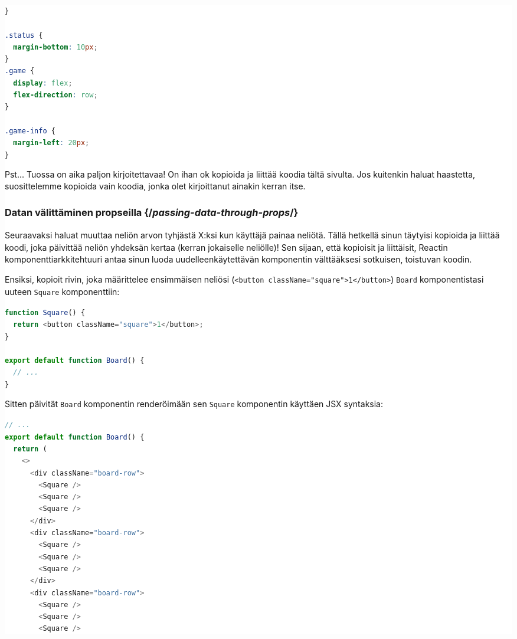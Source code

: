 ```css src/styles.css
}

.status {
  margin-bottom: 10px;
}
.game {
  display: flex;
  flex-direction: row;
}

.game-info {
  margin-left: 20px;
}
```

</Sandpack>

<Note>

Pst... Tuossa on aika paljon kirjoitettavaa! On ihan ok kopioida ja liittää koodia tältä sivulta. Jos kuitenkin haluat haastetta, suosittelemme kopioida vain koodia, jonka olet kirjoittanut ainakin kerran itse.

</Note>

### Datan välittäminen propseilla {/*passing-data-through-props*/}

Seuraavaksi haluat muuttaa neliön arvon tyhjästä X:ksi kun käyttäjä painaa neliötä. Tällä hetkellä sinun täytyisi kopioida ja liittää koodi, joka päivittää neliön yhdeksän kertaa (kerran jokaiselle neliölle)! Sen sijaan, että kopioisit ja liittäisit, Reactin komponenttiarkkitehtuuri antaa sinun luoda uudelleenkäytettävän komponentin välttääksesi sotkuisen, toistuvan koodin.

Ensiksi, kopioit rivin, joka määrittelee ensimmäisen neliösi (`<button className="square">1</button>`) `Board` komponentistasi uuteen `Square` komponenttiin:

```js {1-3}
function Square() {
  return <button className="square">1</button>;
}

export default function Board() {
  // ...
}
```

Sitten päivität `Board` komponentin renderöimään sen `Square` komponentin käyttäen JSX syntaksia:

```js {5-19}
// ...
export default function Board() {
  return (
    <>
      <div className="board-row">
        <Square />
        <Square />
        <Square />
      </div>
      <div className="board-row">
        <Square />
        <Square />
        <Square />
      </div>
      <div className="board-row">
        <Square />
        <Square />
        <Square />
```